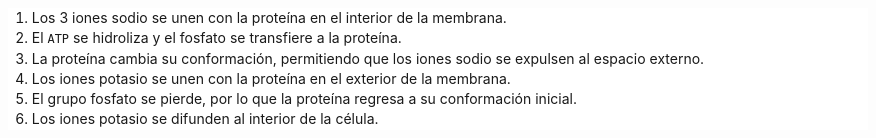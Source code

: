 1. Los 3 iones sodio se unen con la proteína en el interior de la membrana.
2. El `ATP` se hidroliza y el fosfato se transfiere a la proteína.
3. La proteína cambia su conformación, permitiendo que los iones sodio se expulsen al espacio externo.
4. Los iones potasio se unen con la proteína en el exterior de la membrana.
5. El grupo fosfato se pierde, por lo que la proteína regresa a su conformación inicial.
6. Los iones potasio se difunden al interior de la célula.